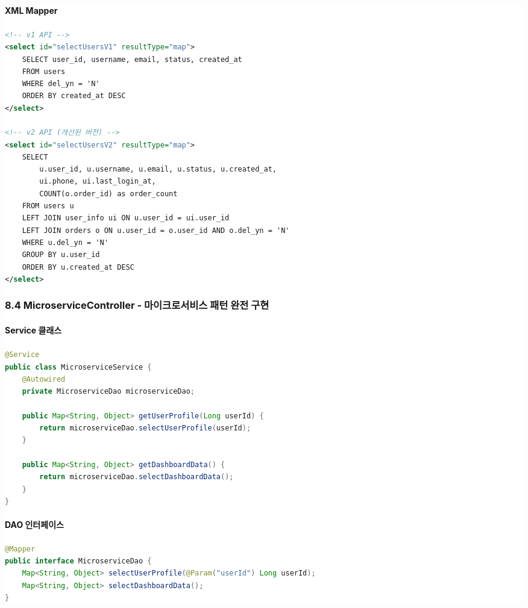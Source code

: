 #### XML Mapper
```xml
<!-- v1 API -->
<select id="selectUsersV1" resultType="map">
    SELECT user_id, username, email, status, created_at
    FROM users
    WHERE del_yn = 'N'
    ORDER BY created_at DESC
</select>

<!-- v2 API (개선된 버전) -->
<select id="selectUsersV2" resultType="map">
    SELECT 
        u.user_id, u.username, u.email, u.status, u.created_at,
        ui.phone, ui.last_login_at,
        COUNT(o.order_id) as order_count
    FROM users u
    LEFT JOIN user_info ui ON u.user_id = ui.user_id
    LEFT JOIN orders o ON u.user_id = o.user_id AND o.del_yn = 'N'
    WHERE u.del_yn = 'N'
    GROUP BY u.user_id
    ORDER BY u.created_at DESC
</select>
```

### 8.4 MicroserviceController - 마이크로서비스 패턴 완전 구현

#### Service 클래스
```java
@Service
public class MicroserviceService {
    @Autowired
    private MicroserviceDao microserviceDao;

    public Map<String, Object> getUserProfile(Long userId) {
        return microserviceDao.selectUserProfile(userId);
    }

    public Map<String, Object> getDashboardData() {
        return microserviceDao.selectDashboardData();
    }
}
```

#### DAO 인터페이스
```java
@Mapper
public interface MicroserviceDao {
    Map<String, Object> selectUserProfile(@Param("userId") Long userId);
    Map<String, Object> selectDashboardData();
}
```
